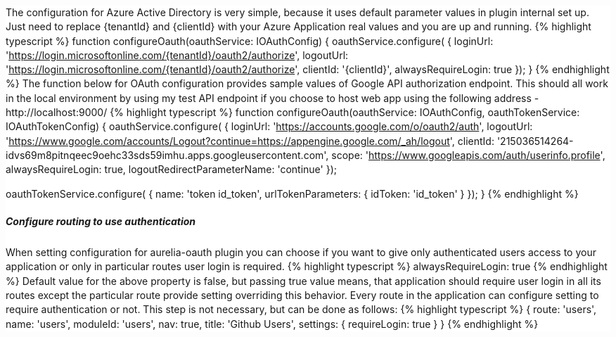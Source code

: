 The configuration for Azure Active Directory is very simple, because it uses default parameter values in plugin internal set up. Just need to replace {tenantId} and {clientId} with your Azure Application real values and you are up and running.
{% highlight typescript %}
function configureOauth(oauthService: IOAuthConfig) {
  oauthService.configure(
    {
      loginUrl: 'https://login.microsoftonline.com/{tenantId}/oauth2/authorize',
      logoutUrl: 'https://login.microsoftonline.com/{tenantId}/oauth2/authorize',
      clientId: '{clientId}',
      alwaysRequireLogin: true
    });
}
{% endhighlight %}
The function below for OAuth configuration provides sample values of Google API authorization endpoint. This should all work in the local environment by using my test API endpoint if you choose to host web app using  the following address - http://localhost:9000/
{% highlight typescript %}
function configureOauth(oauthService: IOAuthConfig, oauthTokenService: IOAuthTokenConfig) {
  oauthService.configure(
    {
      loginUrl: 'https://accounts.google.com/o/oauth2/auth',
      logoutUrl: 'https://www.google.com/accounts/Logout?continue=https://appengine.google.com/_ah/logout',
      clientId: '215036514264-idvs69m8pitnqeec9oehc33sds59imhu.apps.googleusercontent.com',
      scope: 'https://www.googleapis.com/auth/userinfo.profile',
      alwaysRequireLogin: true,
      logoutRedirectParameterName: 'continue'
    });

  oauthTokenService.configure(
    {
      name: 'token id_token',
      urlTokenParameters: {
        idToken: 'id_token'
      }
    });
}
{% endhighlight %}

##### Configure routing to use authentication

When setting configuration for aurelia-oauth plugin you can choose if you want to give only authenticated users access to your application or only in particular routes user login is required. 
{% highlight typescript %}
alwaysRequireLogin: true
{% endhighlight %}
Default value for the above property is false, but passing true value means, that application should require user login in all its routes except the particular route provide setting overriding this behavior. Every route in the application can configure setting to require authentication or not. This step is not necessary, but can be done as follows:
{% highlight typescript %}
{ 
  route: 'users', 
  name: 'users', 
  moduleId: 'users', 
  nav: true, 
  title: 'Github Users', 
  settings: { 
      requireLogin: true 
    }
  }
{% endhighlight %}